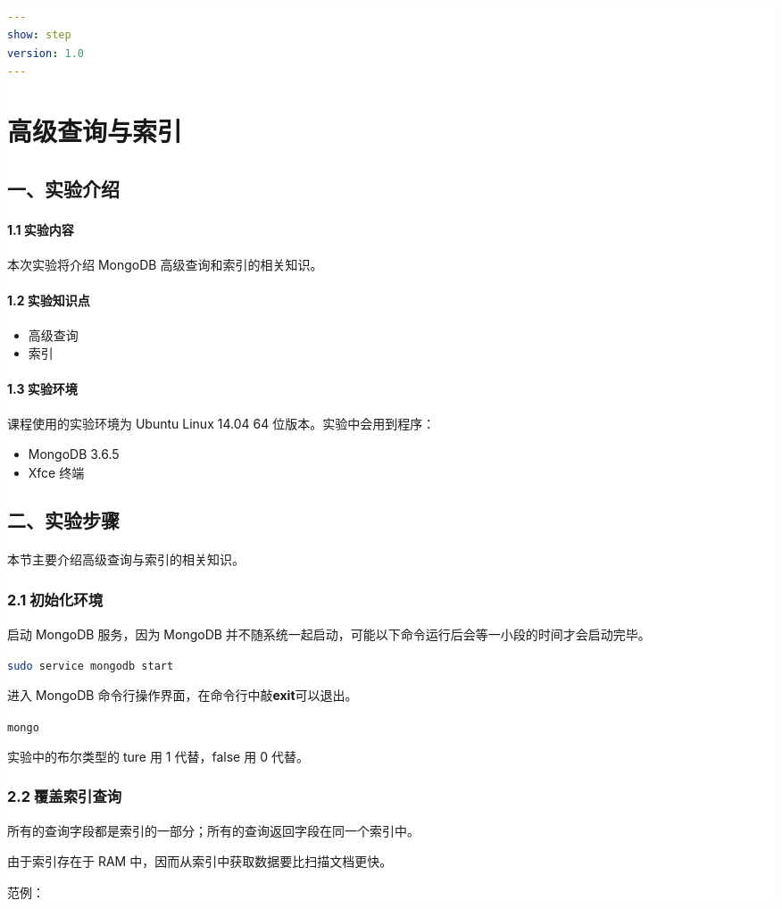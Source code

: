 ```yaml
---
show: step
version: 1.0
---
```


# 高级查询与索引

## 一、实验介绍

#### 1.1 实验内容

本次实验将介绍 MongoDB 高级查询和索引的相关知识。

#### 1.2 实验知识点

- 高级查询
- 索引

#### 1.3 实验环境

课程使用的实验环境为 Ubuntu Linux 14.04 64 位版本。实验中会用到程序：

- MongoDB 3.6.5
- Xfce 终端

## 二、实验步骤

本节主要介绍高级查询与索引的相关知识。

### 2.1 初始化环境

启动 MongoDB 服务，因为 MongoDB 并不随系统一起启动，可能以下命令运行后会等一小段的时间才会启动完毕。

```bash
sudo service mongodb start
```

进入 MongoDB 命令行操作界面，在命令行中敲**exit**可以退出。

```bash
mongo
```

实验中的布尔类型的 ture 用 1 代替，false 用 0 代替。

### 2.2 覆盖索引查询

所有的查询字段都是索引的一部分；所有的查询返回字段在同一个索引中。

由于索引存在于 RAM 中，因而从索引中获取数据要比扫描文档更快。

范例：
